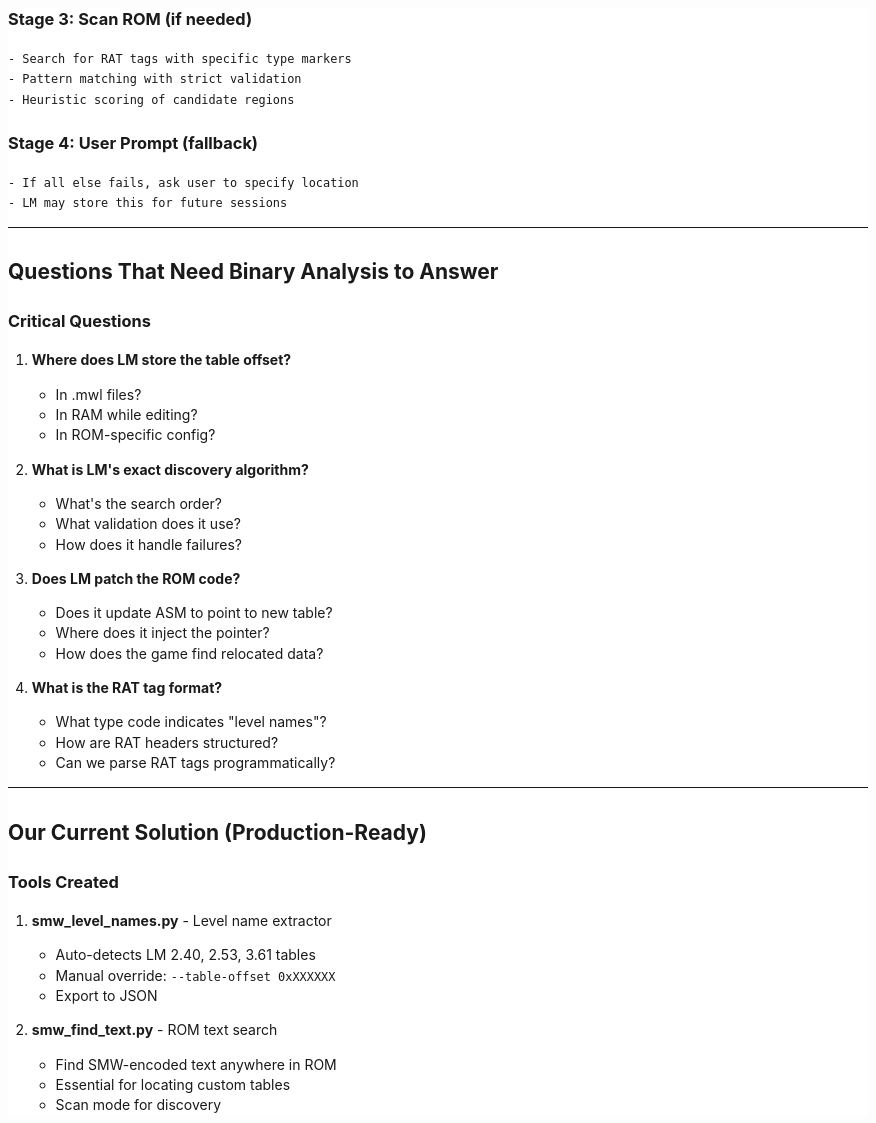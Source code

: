 ### Stage 3: Scan ROM (if needed)
```
- Search for RAT tags with specific type markers
- Pattern matching with strict validation
- Heuristic scoring of candidate regions
```

### Stage 4: User Prompt (fallback)
```
- If all else fails, ask user to specify location
- LM may store this for future sessions
```

---

## Questions That Need Binary Analysis to Answer

### Critical Questions

1. **Where does LM store the table offset?**
   - In .mwl files?
   - In RAM while editing?
   - In ROM-specific config?

2. **What is LM's exact discovery algorithm?**
   - What's the search order?
   - What validation does it use?
   - How does it handle failures?

3. **Does LM patch the ROM code?**
   - Does it update ASM to point to new table?
   - Where does it inject the pointer?
   - How does the game find relocated data?

4. **What is the RAT tag format?**
   - What type code indicates "level names"?
   - How are RAT headers structured?
   - Can we parse RAT tags programmatically?

---

## Our Current Solution (Production-Ready)

### Tools Created

1. **smw_level_names.py** - Level name extractor
   - Auto-detects LM 2.40, 2.53, 3.61 tables
   - Manual override: `--table-offset 0xXXXXXX`
   - Export to JSON

2. **smw_find_text.py** - ROM text search
   - Find SMW-encoded text anywhere in ROM
   - Essential for locating custom tables
   - Scan mode for discovery

